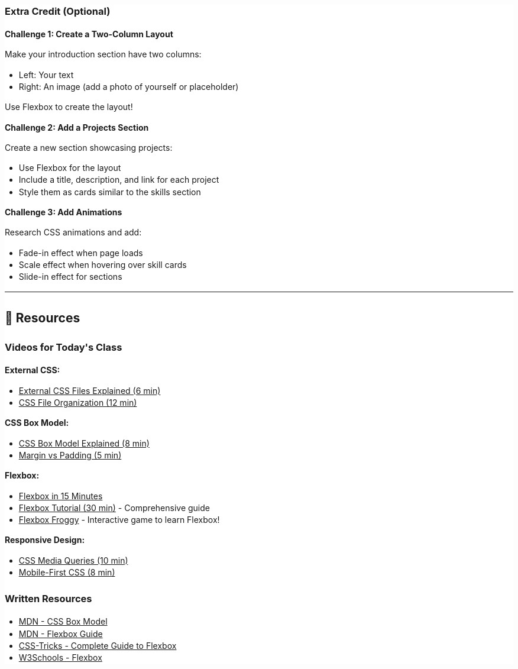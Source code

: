 ### Extra Credit (Optional)

**Challenge 1: Create a Two-Column Layout**

Make your introduction section have two columns:
- Left: Your text
- Right: An image (add a photo of yourself or placeholder)

Use Flexbox to create the layout!

**Challenge 2: Add a Projects Section**

Create a new section showcasing projects:
- Use Flexbox for the layout
- Include a title, description, and link for each project
- Style them as cards similar to the skills section

**Challenge 3: Add Animations**

Research CSS animations and add:
- Fade-in effect when page loads
- Scale effect when hovering over skill cards
- Slide-in effect for sections

---

## 📖 Resources

### Videos for Today's Class

**External CSS:**
- [External CSS Files Explained (6 min)](https://www.youtube.com/watch?v=Tfjd5yzCaxk)
- [CSS File Organization (12 min)](https://www.youtube.com/watch?v=tNOSN3kDzk4)

**CSS Box Model:**
- [CSS Box Model Explained (8 min)](https://www.youtube.com/watch?v=rIO5326FgPE)
- [Margin vs Padding (5 min)](https://www.youtube.com/watch?v=Azfj1efPAH0)

**Flexbox:**
- [Flexbox in 15 Minutes](https://www.youtube.com/watch?v=fYq5PXgSsbE)
- [Flexbox Tutorial (30 min)](https://www.youtube.com/watch?v=JJSoEo8JSnc) - Comprehensive guide
- [Flexbox Froggy](https://flexboxfroggy.com/) - Interactive game to learn Flexbox!

**Responsive Design:**
- [CSS Media Queries (10 min)](https://www.youtube.com/watch?v=yU7jJ3NbPdA)
- [Mobile-First CSS (8 min)](https://www.youtube.com/watch?v=0ohtVzCSHqs)

### Written Resources

- [MDN - CSS Box Model](https://developer.mozilla.org/en-US/docs/Web/CSS/CSS_Box_Model)
- [MDN - Flexbox Guide](https://developer.mozilla.org/en-US/docs/Web/CSS/CSS_Flexible_Box_Layout/Basic_Concepts_of_Flexbox)
- [CSS-Tricks - Complete Guide to Flexbox](https://css-tricks.com/snippets/css/a-guide-to-flexbox/)
- [W3Schools - Flexbox](https://www.w3schools.com/css/css3_flexbox.asp)
